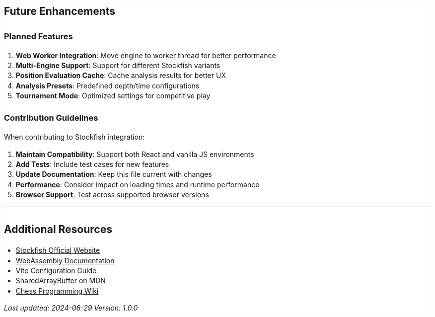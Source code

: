 ## Future Enhancements

### Planned Features

1. **Web Worker Integration**: Move engine to worker thread for better performance
2. **Multi-Engine Support**: Support for different Stockfish variants
3. **Position Evaluation Cache**: Cache analysis results for better UX
4. **Analysis Presets**: Predefined depth/time configurations
5. **Tournament Mode**: Optimized settings for competitive play

### Contribution Guidelines

When contributing to Stockfish integration:

1. **Maintain Compatibility**: Support both React and vanilla JS environments
2. **Add Tests**: Include test cases for new features
3. **Update Documentation**: Keep this file current with changes
4. **Performance**: Consider impact on loading times and runtime performance
5. **Browser Support**: Test across supported browser versions

---

## Additional Resources

- [Stockfish Official Website](https://stockfishchess.org/)
- [WebAssembly Documentation](https://webassembly.org/)
- [Vite Configuration Guide](https://vitejs.dev/config/)
- [SharedArrayBuffer on MDN](https://developer.mozilla.org/en-US/docs/Web/JavaScript/Reference/Global_Objects/SharedArrayBuffer)
- [Chess Programming Wiki](https://www.chessprogramming.org/)

*Last updated: 2024-06-29*
*Version: 1.0.0*